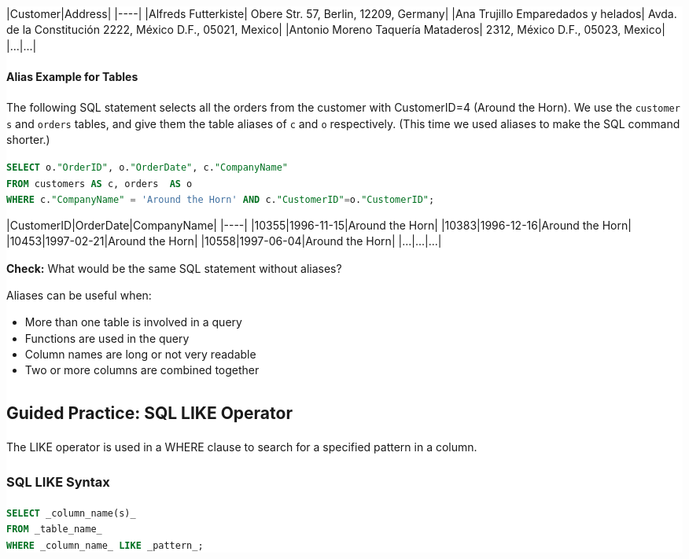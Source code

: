 |Customer|Address|
|----|
|Alfreds Futterkiste| Obere Str. 57, Berlin, 12209, Germany|
|Ana Trujillo Emparedados y helados| Avda. de la Constitución 2222, México D.F., 05021, Mexico|
|Antonio Moreno Taquería Mataderos| 2312, México D.F., 05023, Mexico|
|...|...|


#### Alias Example for Tables

The following SQL statement selects all the orders from the customer with  CustomerID=4 (Around the Horn). We use the `customers` and `orders` tables, and  give them the table aliases of `c` and `o` respectively. (This time we used aliases to make the SQL command shorter.)


```sql
SELECT o."OrderID", o."OrderDate", c."CompanyName"
FROM customers AS c, orders  AS o  
WHERE c."CompanyName" = 'Around the Horn' AND c."CustomerID"=o."CustomerID";
```

|CustomerID|OrderDate|CompanyName|
|----|
|10355|1996-11-15|Around the Horn|
|10383|1996-12-16|Around the Horn|
|10453|1997-02-21|Around the Horn|
|10558|1997-06-04|Around the Horn|
|...|...|...|

**Check:** What would be the same SQL statement without aliases?

Aliases can be useful when:

- More than one table is involved in a query
- Functions are used in the query
- Column names are long or not very readable
- Two or more columns are combined together

<a name="guided-practice_3"></a>
## Guided Practice: SQL LIKE Operator

The LIKE operator is used in a WHERE clause to search for a specified pattern in a column.

### SQL LIKE Syntax
```sql
SELECT _column_name(s)_  
FROM _table_name_  
WHERE _column_name_ LIKE _pattern_;
```
